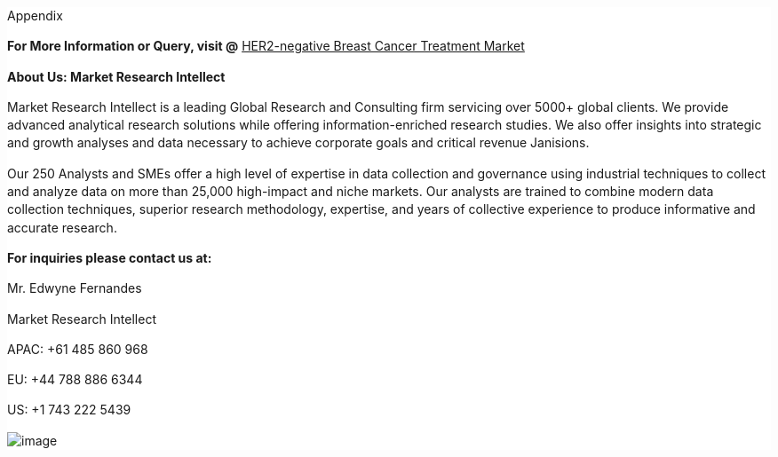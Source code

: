 Appendix</span></em></p><p><span class="font-[700]"><strong>For More Information or Query, visit&nbsp;@</strong>&nbsp;</span><span class="font-[700]"><a href="https://www.marketresearchintellect.com/product/global-her2-negative-breast-cancer-treatment-market/?utm_source=Linkedin&utm_medium=017" target="_blank" data-tracking-control-name="article-ssr-frontend-pulse_little-text-block" data-tracking-will-navigate="" data-test-link="">HER2-negative Breast Cancer Treatment Market</a></span></p><p><strong><span class="font-[700]">About Us: Market Research Intellect</span></strong></p><p><span class="">Market Research Intellect is a leading Global Research and Consulting firm servicing over 5000+ global clients. We provide advanced analytical research solutions while offering information-enriched research studies.&nbsp;</span>We also offer insights into strategic and growth analyses and data necessary to achieve corporate goals and critical revenue Janisions.</p><p><span class="">Our 250 Analysts and SMEs offer a high level of expertise in data collection and governance using industrial techniques to collect and analyze data on more than 25,000 high-impact and niche markets. Our analysts are trained to combine modern data collection techniques, superior research methodology, expertise, and years of collective experience to produce informative and accurate research.</span></p><p><strong>For inquiries please contact us at:</strong></p><p>Mr. Edwyne Fernandes</p><p>Market Research Intellect</p><p>APAC: +61 485 860 968</p><p>EU: +44 788 886 6344</p><p>US: +1 743 222 5439</p>
![image](https://github.com/user-attachments/assets/d3ed91bd-92c1-4335-8aa8-962fb104f5cc)
